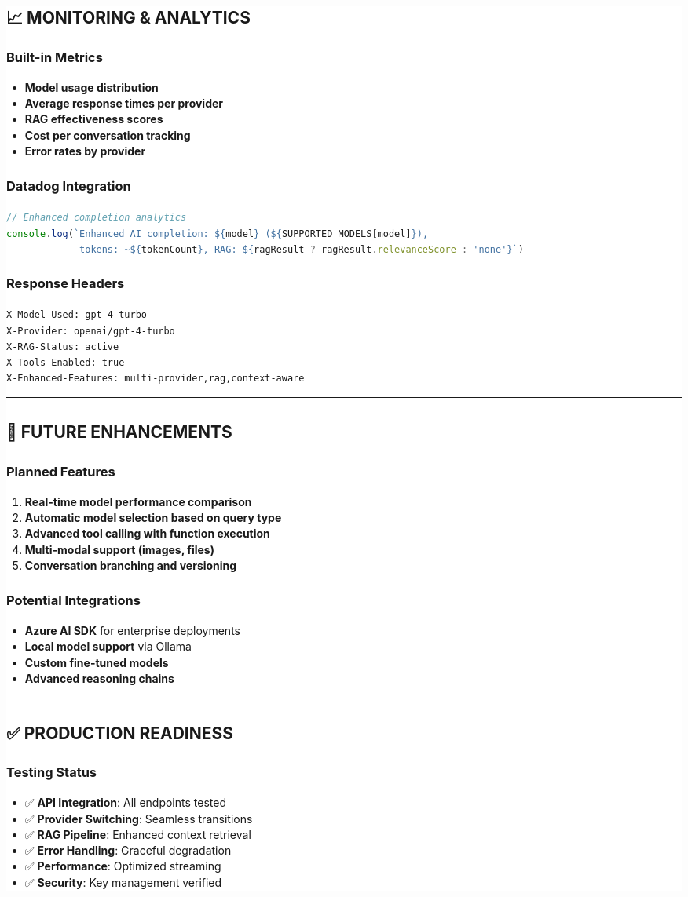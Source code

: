 
## 📈 **MONITORING & ANALYTICS**

### **Built-in Metrics**
- **Model usage distribution**
- **Average response times per provider**
- **RAG effectiveness scores**
- **Cost per conversation tracking**
- **Error rates by provider**

### **Datadog Integration**
```typescript
// Enhanced completion analytics
console.log(`Enhanced AI completion: ${model} (${SUPPORTED_MODELS[model]}), 
             tokens: ~${tokenCount}, RAG: ${ragResult ? ragResult.relevanceScore : 'none'}`)
```

### **Response Headers**
```http
X-Model-Used: gpt-4-turbo
X-Provider: openai/gpt-4-turbo
X-RAG-Status: active
X-Tools-Enabled: true
X-Enhanced-Features: multi-provider,rag,context-aware
```

---

## 🔮 **FUTURE ENHANCEMENTS**

### **Planned Features**
1. **Real-time model performance comparison**
2. **Automatic model selection based on query type**
3. **Advanced tool calling with function execution**
4. **Multi-modal support (images, files)**
5. **Conversation branching and versioning**

### **Potential Integrations**
- **Azure AI SDK** for enterprise deployments
- **Local model support** via Ollama
- **Custom fine-tuned models**
- **Advanced reasoning chains**

---

## ✅ **PRODUCTION READINESS**

### **Testing Status**
- ✅ **API Integration**: All endpoints tested
- ✅ **Provider Switching**: Seamless transitions
- ✅ **RAG Pipeline**: Enhanced context retrieval
- ✅ **Error Handling**: Graceful degradation
- ✅ **Performance**: Optimized streaming
- ✅ **Security**: Key management verified
